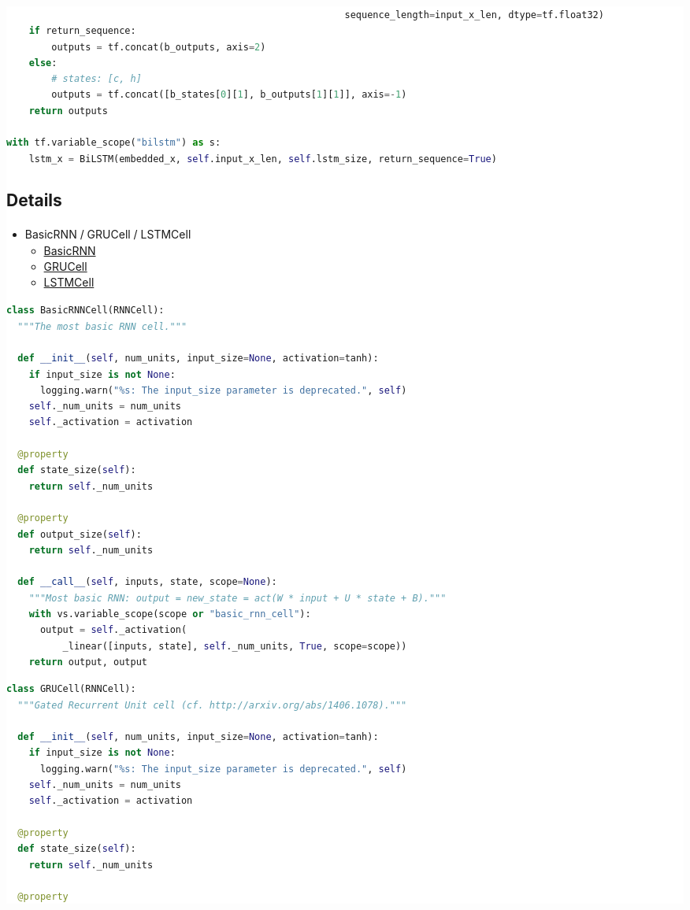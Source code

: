 ```python
                                                            sequence_length=input_x_len, dtype=tf.float32)
    if return_sequence:
        outputs = tf.concat(b_outputs, axis=2)
    else:
        # states: [c, h]
        outputs = tf.concat([b_states[0][1], b_outputs[1][1]], axis=-1)
    return outputs

with tf.variable_scope("bilstm") as s:
    lstm_x = BiLSTM(embedded_x, self.input_x_len, self.lstm_size, return_sequence=True)
```


## Details

- BasicRNN / GRUCell / LSTMCell
  - [BasicRNN](https://github.com/tensorflow/tensorflow/blob/master/tensorflow/python/ops/rnn_cell_impl.py#L293-L347)
  - [GRUCell](https://github.com/tensorflow/tensorflow/blob/master/tensorflow/python/ops/rnn_cell_impl.py#L350-L441)
  - [LSTMCell](https://github.com/tensorflow/tensorflow/blob/master/tensorflow/python/ops/rnn_cell_impl.py#L590-L811)

```python
class BasicRNNCell(RNNCell):
  """The most basic RNN cell."""

  def __init__(self, num_units, input_size=None, activation=tanh):
    if input_size is not None:
      logging.warn("%s: The input_size parameter is deprecated.", self)
    self._num_units = num_units
    self._activation = activation

  @property
  def state_size(self):
    return self._num_units

  @property
  def output_size(self):
    return self._num_units

  def __call__(self, inputs, state, scope=None):
    """Most basic RNN: output = new_state = act(W * input + U * state + B)."""
    with vs.variable_scope(scope or "basic_rnn_cell"):
      output = self._activation(
          _linear([inputs, state], self._num_units, True, scope=scope))
    return output, output
```

```python
class GRUCell(RNNCell):
  """Gated Recurrent Unit cell (cf. http://arxiv.org/abs/1406.1078)."""

  def __init__(self, num_units, input_size=None, activation=tanh):
    if input_size is not None:
      logging.warn("%s: The input_size parameter is deprecated.", self)
    self._num_units = num_units
    self._activation = activation

  @property
  def state_size(self):
    return self._num_units

  @property
```